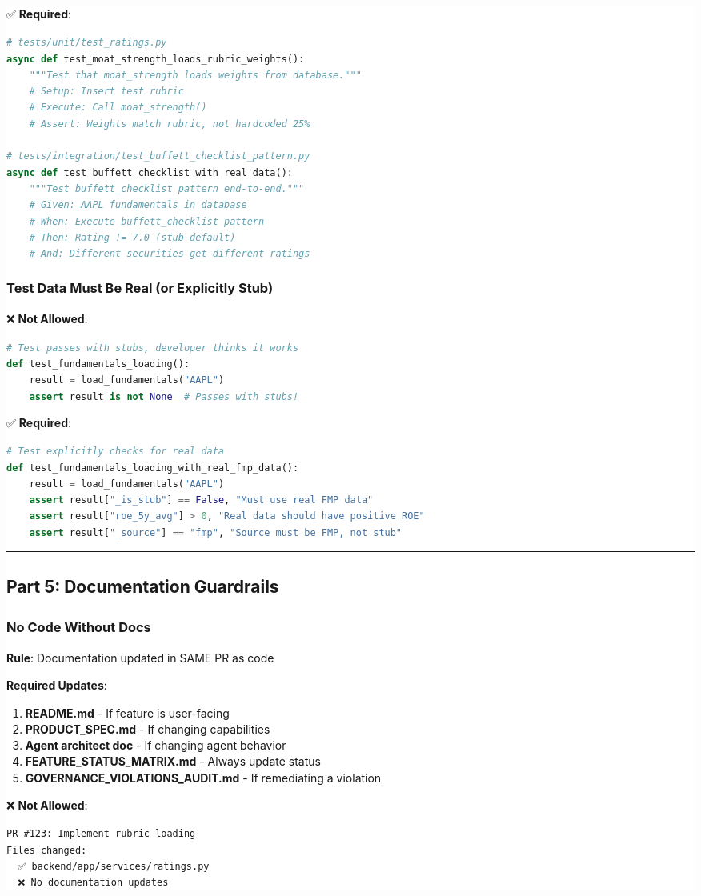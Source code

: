 ✅ **Required**:
```python
# tests/unit/test_ratings.py
async def test_moat_strength_loads_rubric_weights():
    """Test that moat_strength loads weights from database."""
    # Setup: Insert test rubric
    # Execute: Call moat_strength()
    # Assert: Weights match rubric, not hardcoded 25%

# tests/integration/test_buffett_checklist_pattern.py
async def test_buffett_checklist_with_real_data():
    """Test buffett_checklist pattern end-to-end."""
    # Given: AAPL fundamentals in database
    # When: Execute buffett_checklist pattern
    # Then: Rating != 7.0 (stub default)
    # And: Different securities get different ratings
```

### Test Data Must Be Real (or Explicitly Stub)

❌ **Not Allowed**:
```python
# Test passes with stubs, developer thinks it works
def test_fundamentals_loading():
    result = load_fundamentals("AAPL")
    assert result is not None  # Passes with stubs!
```

✅ **Required**:
```python
# Test explicitly checks for real data
def test_fundamentals_loading_with_real_fmp_data():
    result = load_fundamentals("AAPL")
    assert result["_is_stub"] == False, "Must use real FMP data"
    assert result["roe_5y_avg"] > 0, "Real data should have positive ROE"
    assert result["_source"] == "fmp", "Source must be FMP, not stub"
```

---

## Part 5: Documentation Guardrails

### No Code Without Docs

**Rule**: Documentation updated in SAME PR as code

**Required Updates**:
1. **README.md** - If feature is user-facing
2. **PRODUCT_SPEC.md** - If changing capabilities
3. **Agent architect doc** - If changing agent behavior
4. **FEATURE_STATUS_MATRIX.md** - Always update status
5. **GOVERNANCE_VIOLATIONS_AUDIT.md** - If remediating a violation

❌ **Not Allowed**:
```
PR #123: Implement rubric loading
Files changed:
  ✅ backend/app/services/ratings.py
  ❌ No documentation updates
```

